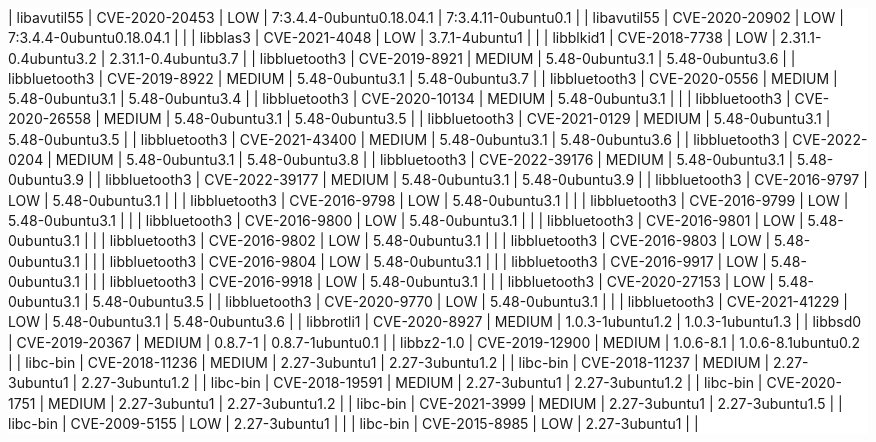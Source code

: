 | libavutil55         |    CVE-2020-20453   |   LOW  |  7:3.4.4-0ubuntu0.18.04.1 | 7:3.4.11-0ubuntu0.1 |
| libavutil55         |    CVE-2020-20902   |   LOW  |  7:3.4.4-0ubuntu0.18.04.1 |  |
| libblas3         |    CVE-2021-4048   |   LOW  |  3.7.1-4ubuntu1 |  |
| libblkid1         |    CVE-2018-7738   |   LOW  |  2.31.1-0.4ubuntu3.2 | 2.31.1-0.4ubuntu3.7 |
| libbluetooth3         |    CVE-2019-8921   |   MEDIUM  |  5.48-0ubuntu3.1 | 5.48-0ubuntu3.6 |
| libbluetooth3         |    CVE-2019-8922   |   MEDIUM  |  5.48-0ubuntu3.1 | 5.48-0ubuntu3.7 |
| libbluetooth3         |    CVE-2020-0556   |   MEDIUM  |  5.48-0ubuntu3.1 | 5.48-0ubuntu3.4 |
| libbluetooth3         |    CVE-2020-10134   |   MEDIUM  |  5.48-0ubuntu3.1 |  |
| libbluetooth3         |    CVE-2020-26558   |   MEDIUM  |  5.48-0ubuntu3.1 | 5.48-0ubuntu3.5 |
| libbluetooth3         |    CVE-2021-0129   |   MEDIUM  |  5.48-0ubuntu3.1 | 5.48-0ubuntu3.5 |
| libbluetooth3         |    CVE-2021-43400   |   MEDIUM  |  5.48-0ubuntu3.1 | 5.48-0ubuntu3.6 |
| libbluetooth3         |    CVE-2022-0204   |   MEDIUM  |  5.48-0ubuntu3.1 | 5.48-0ubuntu3.8 |
| libbluetooth3         |    CVE-2022-39176   |   MEDIUM  |  5.48-0ubuntu3.1 | 5.48-0ubuntu3.9 |
| libbluetooth3         |    CVE-2022-39177   |   MEDIUM  |  5.48-0ubuntu3.1 | 5.48-0ubuntu3.9 |
| libbluetooth3         |    CVE-2016-9797   |   LOW  |  5.48-0ubuntu3.1 |  |
| libbluetooth3         |    CVE-2016-9798   |   LOW  |  5.48-0ubuntu3.1 |  |
| libbluetooth3         |    CVE-2016-9799   |   LOW  |  5.48-0ubuntu3.1 |  |
| libbluetooth3         |    CVE-2016-9800   |   LOW  |  5.48-0ubuntu3.1 |  |
| libbluetooth3         |    CVE-2016-9801   |   LOW  |  5.48-0ubuntu3.1 |  |
| libbluetooth3         |    CVE-2016-9802   |   LOW  |  5.48-0ubuntu3.1 |  |
| libbluetooth3         |    CVE-2016-9803   |   LOW  |  5.48-0ubuntu3.1 |  |
| libbluetooth3         |    CVE-2016-9804   |   LOW  |  5.48-0ubuntu3.1 |  |
| libbluetooth3         |    CVE-2016-9917   |   LOW  |  5.48-0ubuntu3.1 |  |
| libbluetooth3         |    CVE-2016-9918   |   LOW  |  5.48-0ubuntu3.1 |  |
| libbluetooth3         |    CVE-2020-27153   |   LOW  |  5.48-0ubuntu3.1 | 5.48-0ubuntu3.5 |
| libbluetooth3         |    CVE-2020-9770   |   LOW  |  5.48-0ubuntu3.1 |  |
| libbluetooth3         |    CVE-2021-41229   |   LOW  |  5.48-0ubuntu3.1 | 5.48-0ubuntu3.6 |
| libbrotli1         |    CVE-2020-8927   |   MEDIUM  |  1.0.3-1ubuntu1.2 | 1.0.3-1ubuntu1.3 |
| libbsd0         |    CVE-2019-20367   |   MEDIUM  |  0.8.7-1 | 0.8.7-1ubuntu0.1 |
| libbz2-1.0         |    CVE-2019-12900   |   MEDIUM  |  1.0.6-8.1 | 1.0.6-8.1ubuntu0.2 |
| libc-bin         |    CVE-2018-11236   |   MEDIUM  |  2.27-3ubuntu1 | 2.27-3ubuntu1.2 |
| libc-bin         |    CVE-2018-11237   |   MEDIUM  |  2.27-3ubuntu1 | 2.27-3ubuntu1.2 |
| libc-bin         |    CVE-2018-19591   |   MEDIUM  |  2.27-3ubuntu1 | 2.27-3ubuntu1.2 |
| libc-bin         |    CVE-2020-1751   |   MEDIUM  |  2.27-3ubuntu1 | 2.27-3ubuntu1.2 |
| libc-bin         |    CVE-2021-3999   |   MEDIUM  |  2.27-3ubuntu1 | 2.27-3ubuntu1.5 |
| libc-bin         |    CVE-2009-5155   |   LOW  |  2.27-3ubuntu1 |  |
| libc-bin         |    CVE-2015-8985   |   LOW  |  2.27-3ubuntu1 |  |